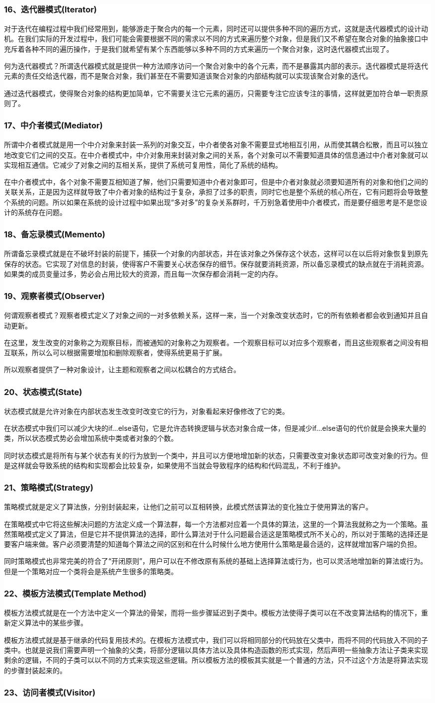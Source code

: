 ### 16、迭代器模式(Iterator)

对于迭代在编程过程中我们经常用到，能够游走于聚合内的每一个元素，同时还可以提供多种不同的遍历方式，这就是迭代器模式的设计动机。在我们实际的开发过程中，我们可能会需要根据不同的需求以不同的方式来遍历整个对象，但是我们又不希望在聚合对象的抽象接口中充斥着各种不同的遍历操作，于是我们就希望有某个东西能够以多种不同的方式来遍历一个聚合对象，这时迭代器模式出现了。

何为迭代器模式？所谓迭代器模式就是提供一种方法顺序访问一个聚合对象中的各个元素，而不是暴露其内部的表示。迭代器模式是将迭代元素的责任交给迭代器，而不是聚合对象，我们甚至在不需要知道该聚合对象的内部结构就可以实现该聚合对象的迭代。

通过迭代器模式，使得聚合对象的结构更加简单，它不需要关注它元素的遍历，只需要专注它应该专注的事情，这样就更加符合单一职责原则了。

### 17、中介者模式(Mediator)

所谓中介者模式就是用一个中介对象来封装一系列的对象交互，中介者使各对象不需要显式地相互引用，从而使其耦合松散，而且可以独立地改变它们之间的交互。在中介者模式中，中介对象用来封装对象之间的关系，各个对象可以不需要知道具体的信息通过中介者对象就可以实现相互通信。它减少了对象之间的互相关系，提供了系统可复用性，简化了系统的结构。

在中介者模式中，各个对象不需要互相知道了解，他们只需要知道中介者对象即可，但是中介者对象就必须要知道所有的对象和他们之间的关联关系，正是因为这样就导致了中介者对象的结构过于复杂，承担了过多的职责，同时它也是整个系统的核心所在，它有问题将会导致整个系统的问题。所以如果在系统的设计过程中如果出现“多对多”的复杂关系群时，千万别急着使用中介者模式，而是要仔细思考是不是您设计的系统存在问题。

### 18、备忘录模式(Memento)

所谓备忘录模式就是在不破坏封装的前提下，捕获一个对象的内部状态，并在该对象之外保存这个状态，这样可以在以后将对象恢复到原先保存的状态。它实现了对信息的封装，使得客户不需要关心状态保存的细节。保存就要消耗资源，所以备忘录模式的缺点就在于消耗资源。如果类的成员变量过多，势必会占用比较大的资源，而且每一次保存都会消耗一定的内存。

### 19、观察者模式(Observer)

何谓观察者模式？观察者模式定义了对象之间的一对多依赖关系，这样一来，当一个对象改变状态时，它的所有依赖者都会收到通知并且自动更新。

在这里，发生改变的对象称之为观察目标，而被通知的对象称之为观察者。一个观察目标可以对应多个观察者，而且这些观察者之间没有相互联系，所以么可以根据需要增加和删除观察者，使得系统更易于扩展。

所以观察者提供了一种对象设计，让主题和观察者之间以松耦合的方式结合。

### 20、状态模式(State)

状态模式就是允许对象在内部状态发生改变时改变它的行为，对象看起来好像修改了它的类。

在状态模式中我们可以减少大块的if…else语句，它是允许态转换逻辑与状态对象合成一体，但是减少if…else语句的代价就是会换来大量的类，所以状态模式势必会增加系统中类或者对象的个数。

同时状态模式是将所有与某个状态有关的行为放到一个类中，并且可以方便地增加新的状态，只需要改变对象状态即可改变对象的行为。但是这样就会导致系统的结构和实现都会比较复杂，如果使用不当就会导致程序的结构和代码混乱，不利于维护。

### 21、策略模式(Strategy)

策略模式就是定义了算法族，分别封装起来，让他们之前可以互相转换，此模式然该算法的变化独立于使用算法的客户。

在策略模式中它将这些解决问题的方法定义成一个算法群，每一个方法都对应着一个具体的算法，这里的一个算法我就称之为一个策略。虽然策略模式定义了算法，但是它并不提供算法的选择，即什么算法对于什么问题最合适这是策略模式所不关心的，所以对于策略的选择还是要客户端来做。客户必须要清楚的知道每个算法之间的区别和在什么时候什么地方使用什么策略是最合适的，这样就增加客户端的负担。

同时策略模式也非常完美的符合了“开闭原则”，用户可以在不修改原有系统的基础上选择算法或行为，也可以灵活地增加新的算法或行为。但是一个策略对应一个类将会是系统产生很多的策略类。

### 22、模板方法模式(Template Method)

模板方法模式就是在一个方法中定义一个算法的骨架，而将一些步骤延迟到子类中。模板方法使得子类可以在不改变算法结构的情况下，重新定义算法中的某些步骤。

模板方法模式就是基于继承的代码复用技术的。在模板方法模式中，我们可以将相同部分的代码放在父类中，而将不同的代码放入不同的子类中。也就是说我们需要声明一个抽象的父类，将部分逻辑以具体方法以及具体构造函数的形式实现，然后声明一些抽象方法让子类来实现剩余的逻辑，不同的子类可以以不同的方式来实现这些逻辑。所以模板方法的模板其实就是一个普通的方法，只不过这个方法是将算法实现的步骤封装起来的。

### 23、访问者模式(Visitor)
